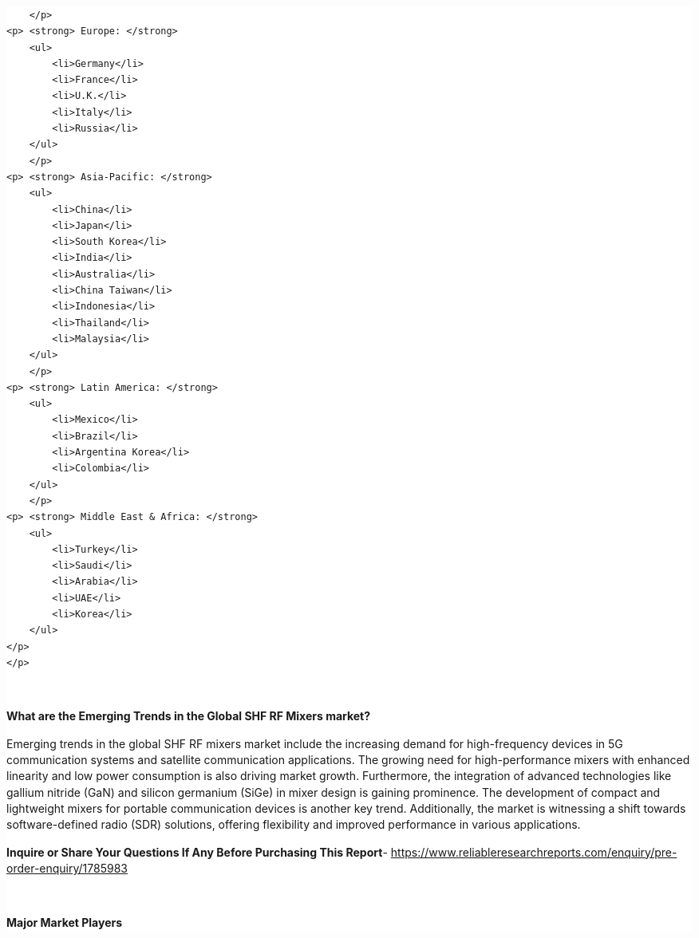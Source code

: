         </p> 
    <p> <strong> Europe: </strong>
        <ul>
            <li>Germany</li>
            <li>France</li>
            <li>U.K.</li>
            <li>Italy</li>
            <li>Russia</li>
        </ul>
        </p> 
    <p> <strong> Asia-Pacific: </strong>
        <ul>
            <li>China</li>
            <li>Japan</li>
            <li>South Korea</li>
            <li>India</li>
            <li>Australia</li>
            <li>China Taiwan</li>
            <li>Indonesia</li>
            <li>Thailand</li>
            <li>Malaysia</li>
        </ul>
        </p> 
    <p> <strong> Latin America: </strong>
        <ul>
            <li>Mexico</li>
            <li>Brazil</li>
            <li>Argentina Korea</li>
            <li>Colombia</li>
        </ul>
        </p> 
    <p> <strong> Middle East & Africa: </strong>
        <ul>
            <li>Turkey</li>
            <li>Saudi</li>
            <li>Arabia</li>
            <li>UAE</li>
            <li>Korea</li>
        </ul>
    </p>
    </p>
<p>&nbsp;</p>
<p><strong>What are the Emerging Trends in the Global SHF RF Mixers market?</strong></p>
<p><p>Emerging trends in the global SHF RF mixers market include the increasing demand for high-frequency devices in 5G communication systems and satellite communication applications. The growing need for high-performance mixers with enhanced linearity and low power consumption is also driving market growth. Furthermore, the integration of advanced technologies like gallium nitride (GaN) and silicon germanium (SiGe) in mixer design is gaining prominence. The development of compact and lightweight mixers for portable communication devices is another key trend. Additionally, the market is witnessing a shift towards software-defined radio (SDR) solutions, offering flexibility and improved performance in various applications.</p></p>
<p><strong>Inquire or Share Your Questions If Any Before Purchasing This Report</strong>- <a href="https://www.reliableresearchreports.com/enquiry/pre-order-enquiry/1785983">https://www.reliableresearchreports.com/enquiry/pre-order-enquiry/1785983</a></p>
<p>&nbsp;</p>
<p><strong>Major Market Players</strong></p>